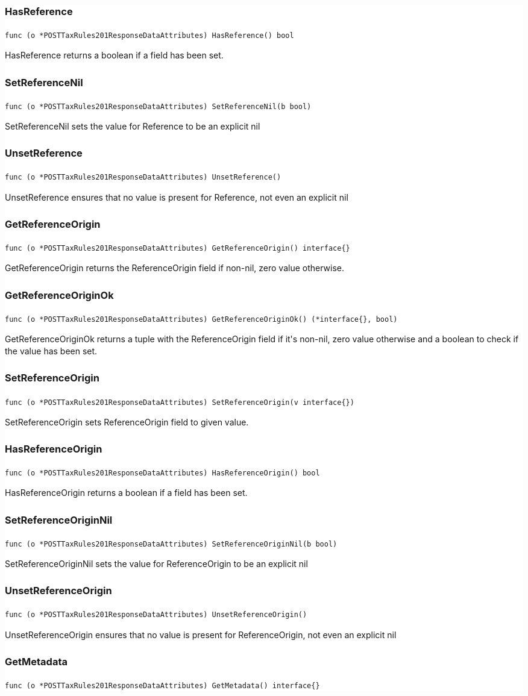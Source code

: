 ### HasReference

`func (o *POSTTaxRules201ResponseDataAttributes) HasReference() bool`

HasReference returns a boolean if a field has been set.

### SetReferenceNil

`func (o *POSTTaxRules201ResponseDataAttributes) SetReferenceNil(b bool)`

 SetReferenceNil sets the value for Reference to be an explicit nil

### UnsetReference
`func (o *POSTTaxRules201ResponseDataAttributes) UnsetReference()`

UnsetReference ensures that no value is present for Reference, not even an explicit nil
### GetReferenceOrigin

`func (o *POSTTaxRules201ResponseDataAttributes) GetReferenceOrigin() interface{}`

GetReferenceOrigin returns the ReferenceOrigin field if non-nil, zero value otherwise.

### GetReferenceOriginOk

`func (o *POSTTaxRules201ResponseDataAttributes) GetReferenceOriginOk() (*interface{}, bool)`

GetReferenceOriginOk returns a tuple with the ReferenceOrigin field if it's non-nil, zero value otherwise
and a boolean to check if the value has been set.

### SetReferenceOrigin

`func (o *POSTTaxRules201ResponseDataAttributes) SetReferenceOrigin(v interface{})`

SetReferenceOrigin sets ReferenceOrigin field to given value.

### HasReferenceOrigin

`func (o *POSTTaxRules201ResponseDataAttributes) HasReferenceOrigin() bool`

HasReferenceOrigin returns a boolean if a field has been set.

### SetReferenceOriginNil

`func (o *POSTTaxRules201ResponseDataAttributes) SetReferenceOriginNil(b bool)`

 SetReferenceOriginNil sets the value for ReferenceOrigin to be an explicit nil

### UnsetReferenceOrigin
`func (o *POSTTaxRules201ResponseDataAttributes) UnsetReferenceOrigin()`

UnsetReferenceOrigin ensures that no value is present for ReferenceOrigin, not even an explicit nil
### GetMetadata

`func (o *POSTTaxRules201ResponseDataAttributes) GetMetadata() interface{}`
